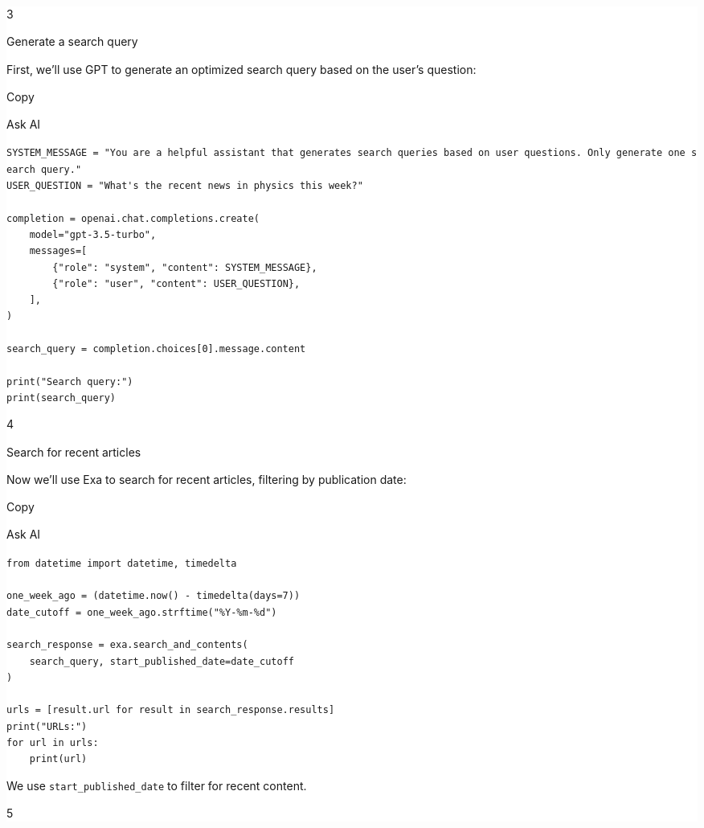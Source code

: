 3

Generate a search query

First, we’ll use GPT to generate an optimized search query based on the user’s question:

Copy

Ask AI

```
SYSTEM_MESSAGE = "You are a helpful assistant that generates search queries based on user questions. Only generate one search query."
USER_QUESTION = "What's the recent news in physics this week?"

completion = openai.chat.completions.create(
    model="gpt-3.5-turbo",
    messages=[
        {"role": "system", "content": SYSTEM_MESSAGE},
        {"role": "user", "content": USER_QUESTION},
    ],
)

search_query = completion.choices[0].message.content

print("Search query:")
print(search_query)
```

4

Search for recent articles

Now we’ll use Exa to search for recent articles, filtering by publication date:

Copy

Ask AI

```
from datetime import datetime, timedelta

one_week_ago = (datetime.now() - timedelta(days=7))
date_cutoff = one_week_ago.strftime("%Y-%m-%d")

search_response = exa.search_and_contents(
    search_query, start_published_date=date_cutoff
)

urls = [result.url for result in search_response.results]
print("URLs:")
for url in urls:
    print(url)
```

We use `start_published_date` to filter for recent content.

5
